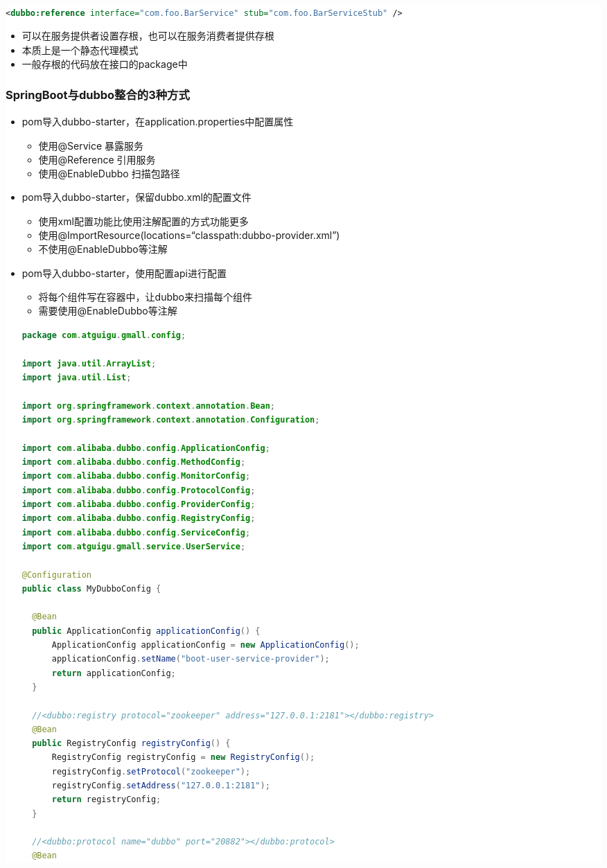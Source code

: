 ```xml
<dubbo:reference interface="com.foo.BarService" stub="com.foo.BarServiceStub" />
```

- 可以在服务提供者设置存根，也可以在服务消费者提供存根
- 本质上是一个静态代理模式
- 一般存根的代码放在接口的package中



### SpringBoot与dubbo整合的3种方式

- pom导入dubbo-starter，在application.properties中配置属性

  - 使用@Service 暴露服务
  - 使用@Reference 引用服务
  - 使用@EnableDubbo 扫描包路径

- pom导入dubbo-starter，保留dubbo.xml的配置文件

  - 使用xml配置功能比使用注解配置的方式功能更多
  - 使用@ImportResource(locations=“classpath:dubbo-provider.xml”)
  - 不使用@EnableDubbo等注解

- pom导入dubbo-starter，使用配置api进行配置

  - 将每个组件写在容器中，让dubbo来扫描每个组件
  - 需要使用@EnableDubbo等注解

  ```java
  package com.atguigu.gmall.config;
  
  import java.util.ArrayList;
  import java.util.List;
  
  import org.springframework.context.annotation.Bean;
  import org.springframework.context.annotation.Configuration;
  
  import com.alibaba.dubbo.config.ApplicationConfig;
  import com.alibaba.dubbo.config.MethodConfig;
  import com.alibaba.dubbo.config.MonitorConfig;
  import com.alibaba.dubbo.config.ProtocolConfig;
  import com.alibaba.dubbo.config.ProviderConfig;
  import com.alibaba.dubbo.config.RegistryConfig;
  import com.alibaba.dubbo.config.ServiceConfig;
  import com.atguigu.gmall.service.UserService;
  
  @Configuration
  public class MyDubboConfig {
  	
  	@Bean
  	public ApplicationConfig applicationConfig() {
  		ApplicationConfig applicationConfig = new ApplicationConfig();
  		applicationConfig.setName("boot-user-service-provider");
  		return applicationConfig;
  	}
  	
  	//<dubbo:registry protocol="zookeeper" address="127.0.0.1:2181"></dubbo:registry>
  	@Bean
  	public RegistryConfig registryConfig() {
  		RegistryConfig registryConfig = new RegistryConfig();
  		registryConfig.setProtocol("zookeeper");
  		registryConfig.setAddress("127.0.0.1:2181");
  		return registryConfig;
  	}
  	
  	//<dubbo:protocol name="dubbo" port="20882"></dubbo:protocol>
  	@Bean
  ```
